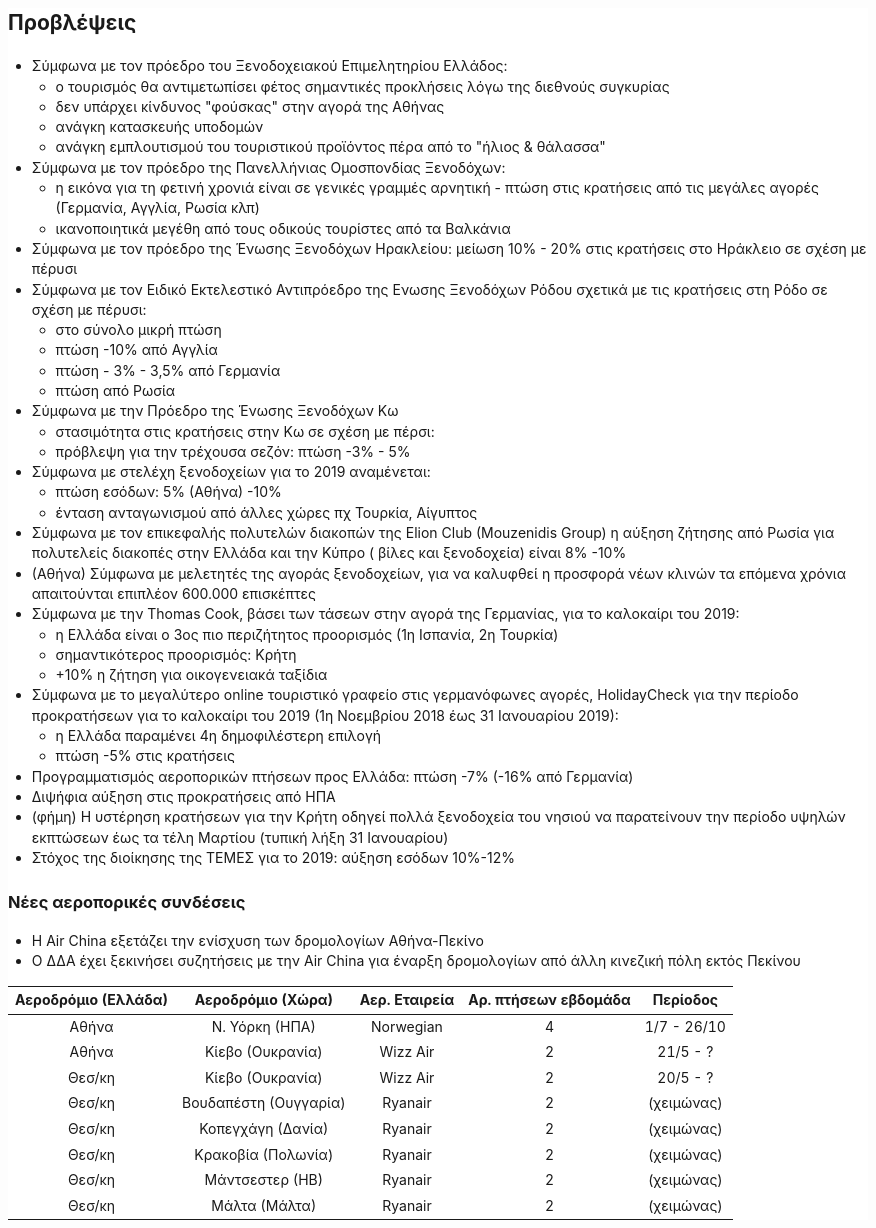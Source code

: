 ## Προβλέψεις
* Σύμφωνα με τον πρόεδρο του Ξενοδοχειακού Επιμελητηρίου Ελλάδος:
	* ο τουρισμός θα αντιμετωπίσει φέτος σημαντικές προκλήσεις λόγω της διεθνούς συγκυρίας
	* δεν υπάρχει κίνδυνος "φούσκας" στην αγορά της Αθήνας
	* ανάγκη κατασκευής υποδομών
	* ανάγκη εμπλουτισμού του τουριστικού προϊόντος πέρα από το "ήλιος & θάλασσα"
* Σύμφωνα με τον πρόεδρο της Πανελλήνιας Ομοσπονδίας Ξενοδόχων:
	* η εικόνα για τη φετινή χρονιά είναι σε γενικές γραμμές αρνητική - πτώση στις κρατήσεις από τις μεγάλες αγορές (Γερμανία, Αγγλία, Ρωσία κλπ)
	* ικανοποιητικά μεγέθη από τους οδικούς τουρίστες από τα Βαλκάνια
* Σύμφωνα με τον πρόεδρο της Ένωσης Ξενοδόχων Ηρακλείου: μείωση 10% - 20% στις κρατήσεις στο Ηράκλειο σε σχέση με πέρυσι
* Σύμφωνα με τον Ειδικό Εκτελεστικό Αντιπρόεδρο της Ενωσης Ξενοδόχων Ρόδου σχετικά με τις κρατήσεις στη Ρόδο σε σχέση με πέρυσι:
	* στο σύνολο μικρή πτώση
	* πτώση -10% από Αγγλία
	* πτώση - 3% - 3,5% από Γερμανία
	* πτώση από Ρωσία
* Σύμφωνα με την  Πρόεδρο της Ένωσης Ξενοδόχων Κω 
	* στασιμότητα στις κρατήσεις στην Κω σε σχέση με πέρσι:
	*  πρόβλεψη για την τρέχουσα σεζόν: πτώση -3% - 5%
* Σύμφωνα με στελέχη ξενοδοχείων για το 2019 αναμένεται:
	* πτώση εσόδων: 5% (Αθήνα) -10%
	* ένταση ανταγωνισμού από άλλες χώρες πχ Τουρκία, Αίγυπτος
* Σύμφωνα με τον επικεφαλής πολυτελών διακοπών της Elion Club (Mouzenidis Group) η αύξηση ζήτησης από Ρωσία για πολυτελείς διακοπές στην Ελλάδα και την Κύπρο ( βίλες και ξενοδοχεία) είναι 8% -10%
* (Αθήνα) Σύμφωνα με μελετητές της αγοράς ξενοδοχείων, για να καλυφθεί η προσφορά νέων κλινών τα επόμενα χρόνια απαιτούνται επιπλέον 600.000 επισκέπτες
* Σύμφωνα με την Thomas Cook, βάσει των τάσεων στην αγορά της Γερμανίας, για το καλοκαίρι του 2019:
	*  η Ελλάδα είναι ο 3ος πιο περιζήτητος προορισμός  (1η Ισπανία, 2η Τουρκία)
	* σημαντικότερος προορισμός: Κρήτη
	* +10% η ζήτηση για οικογενειακά ταξίδια
* Σύμφωνα με το μεγαλύτερο online τουριστικό γραφείο στις γερμανόφωνες αγορές, HolidayCheck για την περίοδο προκρατήσεων για το καλοκαίρι του 2019 (1η Νοεμβρίου 2018 έως 31 Ιανουαρίου 2019):
	* η Ελλάδα παραμένει 4η δημοφιλέστερη επιλογή
	* πτώση -5% στις κρατήσεις
* Προγραμματισμός αεροπορικών πτήσεων προς Ελλάδα: πτώση -7% (-16% από Γερμανία)
* Διψήφια αύξηση στις προκρατήσεις από ΗΠΑ
* (φήμη) Η υστέρηση κρατήσεων για την Κρήτη οδηγεί πολλά ξενοδοχεία του νησιού να παρατείνουν την περίοδο υψηλών εκπτώσεων έως τα τέλη Μαρτίου (τυπική λήξη 31 Ιανουαρίου)
* Στόχος της διοίκησης της ΤΕΜΕΣ  για το 2019: αύξηση εσόδων 10%-12%
### Νέες αεροπορικές συνδέσεις
* Η Air China εξετάζει την ενίσχυση των δρομολογίων Αθήνα-Πεκίνο
* Ο ΔΔΑ έχει ξεκινήσει συζητήσεις με την Air China για έναρξη δρομολογίων από άλλη κινεζική πόλη εκτός Πεκίνου

| Αεροδρόμιο (Ελλάδα) | Αεροδρόμιο (Χώρα)  | Αερ. Εταιρεία | Αρ. πτήσεων  εβδομάδα|Περίοδος
|:--:|:--:|:--:|:--:|:--:|
| Αθήνα | Ν. Υόρκη (ΗΠΑ)|Norwegian|4| 1/7 - 26/10
|Αθήνα | Κίεβο (Ουκρανία)|Wizz Air |2 | 21/5 - ?
|Θεσ/κη | Κίεβο (Ουκρανία)|Wizz Air |2 |20/5 - ?
| Θεσ/κη| Βουδαπέστη (Ουγγαρία) |Ryanair |2 | (χειμώνας)
| Θεσ/κη|Κοπεγχάγη (Δανία)|Ryanair |2 |(χειμώνας)
| Θεσ/κη| Κρακοβία (Πολωνία) |Ryanair |2 |(χειμώνας)
| Θεσ/κη| Μάντσεστερ (ΗΒ)|Ryanair |2 |(χειμώνας)
| Θεσ/κη| Μάλτα (Μάλτα) |Ryanair |2 |(χειμώνας)